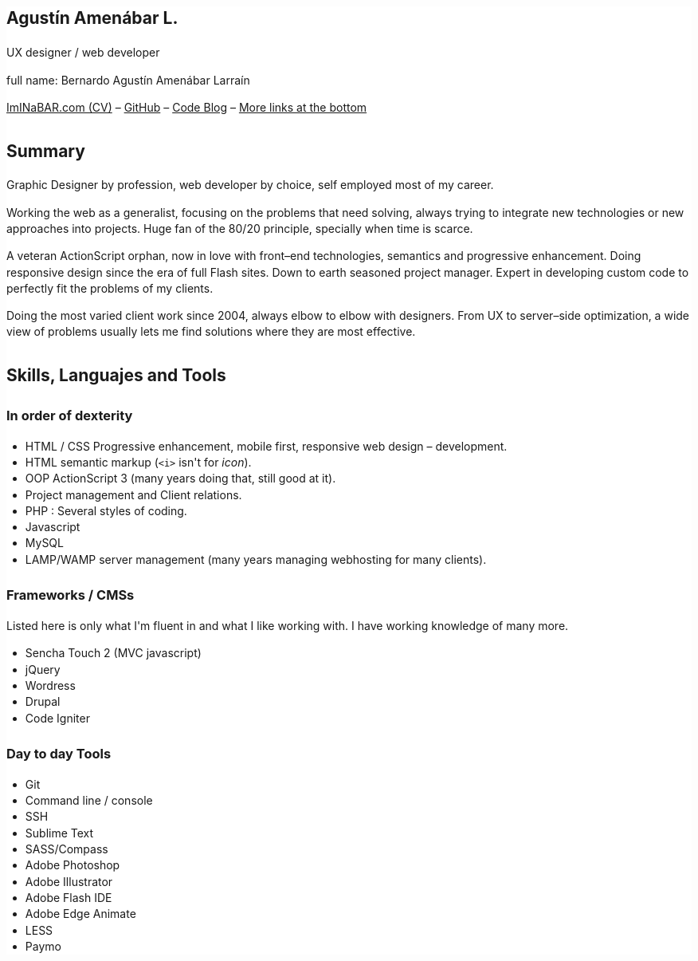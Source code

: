 ﻿
## Agustín Amenábar L.

UX designer / web developer

full name: Bernardo Agustín Amenábar Larraín

[ImINaBAR.com (CV)](http://iminabar.com) – [GitHub](https://github.com/baamenabar) – [Code Blog](http://code.medula.cl) – [More links at the bottom](#endless-links) 

## Summary

Graphic Designer by profession, web developer by choice, self employed most of my career. 

Working the web as a generalist, focusing on the problems that need solving, always trying to integrate new technologies or new approaches into projects. Huge fan of the 80/20 principle, specially when time is scarce.

A veteran ActionScript orphan, now in love with front–end technologies, semantics and progressive enhancement. Doing responsive design since the era of full Flash sites. Down to earth seasoned project manager. Expert in developing custom code to perfectly fit the problems of my clients.

Doing the most varied client work since 2004, always elbow to elbow with designers. From UX to server–side optimization, a wide view of problems usually lets me find solutions where they are most effective.

## Skills, Languajes and Tools

### In order of dexterity 

* HTML / CSS Progressive enhancement, mobile first, responsive web design – development.
* HTML semantic markup (`<i>` isn't for _icon_).
* OOP ActionScript 3 (many years doing that, still good at it).
* Project management and Client relations.
* PHP : Several styles of coding.
* Javascript
* MySQL
* LAMP/WAMP server management (many years managing webhosting for many clients).

### Frameworks / CMSs

Listed here is only what I'm fluent in and what I like working with. I have working knowledge of many more.

* Sencha Touch 2 (MVC javascript)
* jQuery
* Wordress
* Drupal
* Code Igniter

### Day to day Tools

* Git
* Command line / console
* SSH
* Sublime Text
* SASS/Compass
* Adobe Photoshop
* Adobe Illustrator
* Adobe Flash IDE
* Adobe Edge Animate
* LESS
* Paymo

